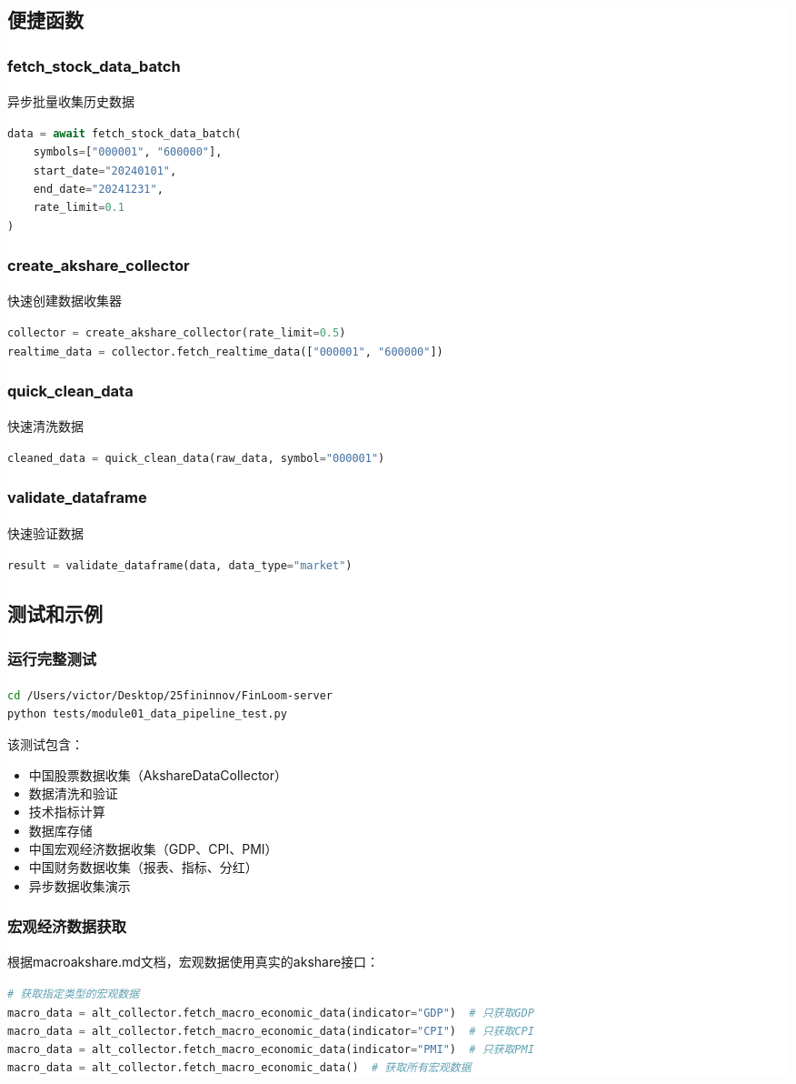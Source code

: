 
## 便捷函数

### fetch_stock_data_batch
异步批量收集历史数据
```python
data = await fetch_stock_data_batch(
    symbols=["000001", "600000"],
    start_date="20240101",
    end_date="20241231",
    rate_limit=0.1
)
```

### create_akshare_collector
快速创建数据收集器
```python
collector = create_akshare_collector(rate_limit=0.5)
realtime_data = collector.fetch_realtime_data(["000001", "600000"])
```

### quick_clean_data
快速清洗数据
```python
cleaned_data = quick_clean_data(raw_data, symbol="000001")
```

### validate_dataframe
快速验证数据
```python
result = validate_dataframe(data, data_type="market")
```

## 测试和示例

### 运行完整测试
```bash
cd /Users/victor/Desktop/25fininnov/FinLoom-server
python tests/module01_data_pipeline_test.py
```

该测试包含：
- 中国股票数据收集（AkshareDataCollector）
- 数据清洗和验证
- 技术指标计算
- 数据库存储
- 中国宏观经济数据收集（GDP、CPI、PMI）
- 中国财务数据收集（报表、指标、分红）
- 异步数据收集演示

### 宏观经济数据获取
根据macroakshare.md文档，宏观数据使用真实的akshare接口：
```python
# 获取指定类型的宏观数据
macro_data = alt_collector.fetch_macro_economic_data(indicator="GDP")  # 只获取GDP
macro_data = alt_collector.fetch_macro_economic_data(indicator="CPI")  # 只获取CPI
macro_data = alt_collector.fetch_macro_economic_data(indicator="PMI")  # 只获取PMI
macro_data = alt_collector.fetch_macro_economic_data()  # 获取所有宏观数据
```
